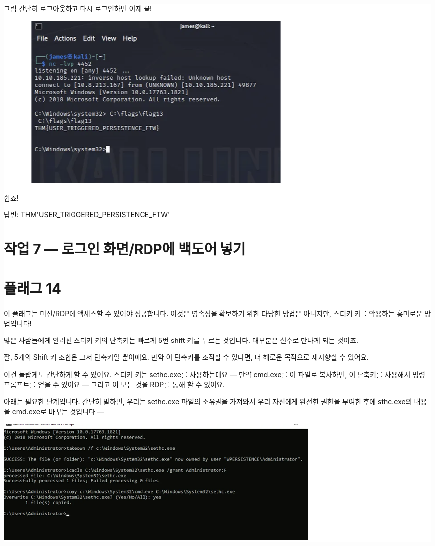 <div class="content-ad"></div>

그럼 간단히 로그아웃하고 다시 로그인하면 이제 끝!

![이미지](/assets/img/2024-06-19-WindowsLocalPersistenceTechniquesTryHackMe_82.png)

쉽죠!

답변: THM'USER_TRIGGERED_PERSISTENCE_FTW'

<div class="content-ad"></div>

# 작업 7 — 로그인 화면/RDP에 백도어 넣기

# 플래그 14

이 플래그는 머신/RDP에 액세스할 수 있어야 성공합니다. 이것은 영속성을 확보하기 위한 타당한 방법은 아니지만, 스티키 키를 악용하는 흥미로운 방법입니다!

많은 사람들에게 알려진 스티키 키의 단축키는 빠르게 5번 shift 키를 누르는 것입니다. 대부분은 실수로 만나게 되는 것이죠.

<div class="content-ad"></div>

잘, 5개의 Shift 키 조합은 그저 단축키일 뿐이에요. 만약 이 단축키를 조작할 수 있다면, 더 해로운 목적으로 재지향할 수 있어요.

이건 놀랍게도 간단하게 할 수 있어요. 스티키 키는 sethc.exe를 사용하는데요 — 만약 cmd.exe를 이 파일로 복사하면, 이 단축키를 사용해서 명령 프롬프트를 얻을 수 있어요 — 그리고 이 모든 것을 RDP를 통해 할 수 있어요.

아래는 필요한 단계입니다. 간단히 말하면, 우리는 sethc.exe 파일의 소유권을 가져와서 우리 자신에게 완전한 권한을 부여한 후에 sthc.exe의 내용을 cmd.exe로 바꾸는 것입니다 — 

![이미지](/assets/img/2024-06-19-WindowsLocalPersistenceTechniquesTryHackMe_83.png)
